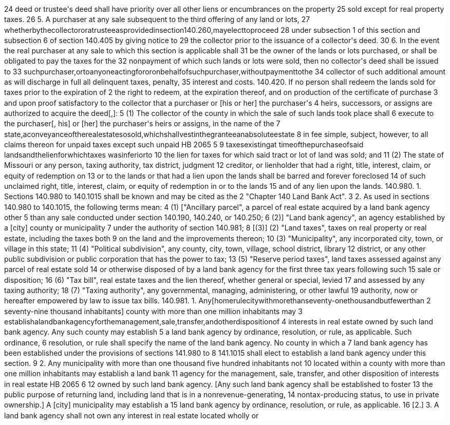 24 deed or trustee's deed shall have priority over all other liens or encumbrances on the property
25 sold except for real property taxes.
26 5. A purchaser at any sale subsequent to the third offering of any land or lots,
27 whetherbythecollectororatrusteeasprovidedinsection140.260,mayelecttoproceed
28 under subsection 1 of this section and subsection 6 of section 140.405 by giving notice to
29 the collector prior to the issuance of a collector's deed.
30 6. In the event the real purchaser at any sale to which this section is applicable shall
31 be the owner of the lands or lots purchased, or shall be obligated to pay the taxes for the
32 nonpayment of which such lands or lots were sold, then no collector's deed shall be issued to
33 suchpurchaser,ortoanyoneactingfororonbehalfofsuchpurchaser,withoutpaymenttothe
34 collector of such additional amount as will discharge in full all delinquent taxes, penalty,
35 interest and costs.
140.420. If no person shall redeem the lands sold for taxes prior to the expiration of
2 the right to redeem, at the expiration thereof, and on production of the certificate of purchase
3 and upon proof satisfactory to the collector that a purchaser or [his or her] the purchaser's
4 heirs, successors, or assigns are authorized to acquire the deed[,]:
5 (1) The collector of the county in which the sale of such lands took place shall
6 execute to the purchaser[, his] or [her] the purchaser's heirs or assigns, in the name of the
7 state,aconveyanceoftherealestatesosold,whichshallvestinthegranteeanabsoluteestate
8 in fee simple, subject, however, to all claims thereon for unpaid taxes except such unpaid
HB 2065 5
9 taxesexistingat timeofthepurchaseofsaid landsandthelienforwhichtaxes wasinferiorto
10 the lien for taxes for which said tract or lot of land was sold; and
11 (2) The state of Missouri or any person, taxing authority, tax district, judgment
12 creditor, or lienholder that had a right, title, interest, claim, or equity of redemption on
13 or to the lands or that had a lien upon the lands shall be barred and forever foreclosed
14 of such unclaimed right, title, interest, claim, or equity of redemption in or to the lands
15 and of any lien upon the lands.
140.980. 1. Sections 140.980 to 140.1015 shall be known and may be cited as the
2 "Chapter 140 Land Bank Act".
3 2. As used in sections 140.980 to 140.1015, the following terms mean:
4 (1) ["Ancillary parcel", a parcel of real estate acquired by a land bank agency other
5 than any sale conducted under section 140.190, 140.240, or 140.250;
6 (2)] "Land bank agency", an agency established by a [city] county or municipality
7 under the authority of section 140.981;
8 [(3)] (2) "Land taxes", taxes on real property or real estate, including the taxes both
9 on the land and the improvements thereon;
10 (3) "Municipality", any incorporated city, town, or village in this state;
11 (4) "Political subdivision", any county, city, town, village, school district, library
12 district, or any other public subdivision or public corporation that has the power to tax;
13 (5) "Reserve period taxes", land taxes assessed against any parcel of real estate sold
14 or otherwise disposed of by a land bank agency for the first three tax years following such
15 sale or disposition;
16 (6) "Tax bill", real estate taxes and the lien thereof, whether general or special, levied
17 and assessed by any taxing authority;
18 (7) "Taxing authority", any governmental, managing, administering, or other lawful
19 authority, now or hereafter empowered by law to issue tax bills.
140.981. 1. Any[homerulecitywithmorethanseventy-onethousandbutfewerthan
2 seventy-nine thousand inhabitants] county with more than one million inhabitants may
3 establishalandbankagencyforthemanagement,sale,transfer,andotherdispositionof
4 interests in real estate owned by such land bank agency. Any such county may establish
5 a land bank agency by ordinance, resolution, or rule, as applicable. Such ordinance,
6 resolution, or rule shall specify the name of the land bank agency. No county in which a
7 land bank agency has been established under the provisions of sections 141.980 to
8 141.1015 shall elect to establish a land bank agency under this section.
9 2. Any municipality with more than one thousand five hundred inhabitants not
10 located within a county with more than one million inhabitants may establish a land bank
11 agency for the management, sale, transfer, and other disposition of interests in real estate
HB 2065 6
12 owned by such land bank agency. [Any such land bank agency shall be established to foster
13 the public purpose of returning land, including land that is in a nonrevenue-generating,
14 nontax-producing status, to use in private ownership.] A [city] municipality may establish a
15 land bank agency by ordinance, resolution, or rule, as applicable.
16 [2.] 3. A land bank agency shall not own any interest in real estate located wholly or